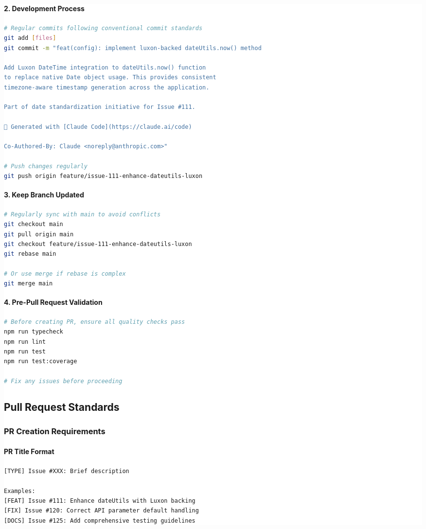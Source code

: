 #### 2. Development Process
```bash
# Regular commits following conventional commit standards
git add [files]
git commit -m "feat(config): implement luxon-backed dateUtils.now() method

Add Luxon DateTime integration to dateUtils.now() function
to replace native Date object usage. This provides consistent
timezone-aware timestamp generation across the application.

Part of date standardization initiative for Issue #111.

🤖 Generated with [Claude Code](https://claude.ai/code)

Co-Authored-By: Claude <noreply@anthropic.com>"

# Push changes regularly
git push origin feature/issue-111-enhance-dateutils-luxon
```

#### 3. Keep Branch Updated
```bash
# Regularly sync with main to avoid conflicts
git checkout main
git pull origin main
git checkout feature/issue-111-enhance-dateutils-luxon
git rebase main

# Or use merge if rebase is complex
git merge main
```

#### 4. Pre-Pull Request Validation
```bash
# Before creating PR, ensure all quality checks pass
npm run typecheck
npm run lint
npm run test
npm run test:coverage

# Fix any issues before proceeding
```

## Pull Request Standards

### PR Creation Requirements

#### PR Title Format
```
[TYPE] Issue #XXX: Brief description

Examples:
[FEAT] Issue #111: Enhance dateUtils with Luxon backing
[FIX] Issue #120: Correct API parameter default handling
[DOCS] Issue #125: Add comprehensive testing guidelines
```
